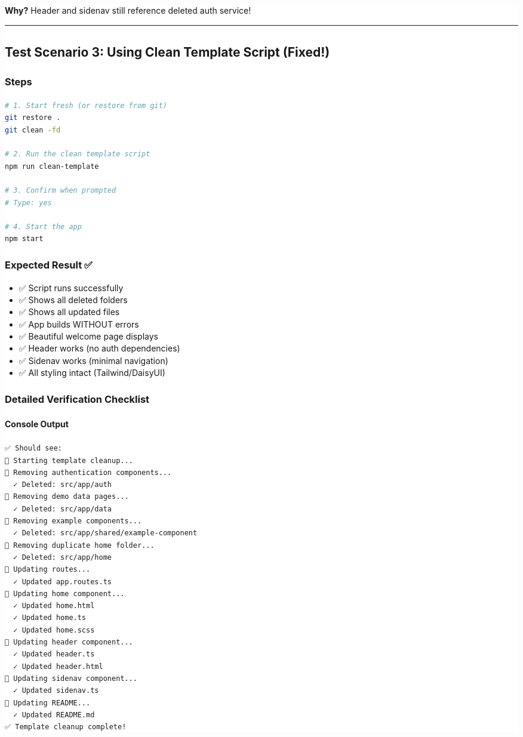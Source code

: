 **Why?** Header and sidenav still reference deleted auth service!

---

## Test Scenario 3: Using Clean Template Script (Fixed!)

### Steps

```bash
# 1. Start fresh (or restore from git)
git restore .
git clean -fd

# 2. Run the clean template script
npm run clean-template

# 3. Confirm when prompted
# Type: yes

# 4. Start the app
npm start
```

### Expected Result ✅

- ✅ Script runs successfully
- ✅ Shows all deleted folders
- ✅ Shows all updated files
- ✅ App builds WITHOUT errors
- ✅ Beautiful welcome page displays
- ✅ Header works (no auth dependencies)
- ✅ Sidenav works (minimal navigation)
- ✅ All styling intact (Tailwind/DaisyUI)

### Detailed Verification Checklist

#### Console Output

```
✅ Should see:
🧹 Starting template cleanup...
📁 Removing authentication components...
  ✓ Deleted: src/app/auth
📁 Removing demo data pages...
  ✓ Deleted: src/app/data
📁 Removing example components...
  ✓ Deleted: src/app/shared/example-component
📁 Removing duplicate home folder...
  ✓ Deleted: src/app/home
📝 Updating routes...
  ✓ Updated app.routes.ts
📝 Updating home component...
  ✓ Updated home.html
  ✓ Updated home.ts
  ✓ Updated home.scss
📝 Updating header component...
  ✓ Updated header.ts
  ✓ Updated header.html
📝 Updating sidenav component...
  ✓ Updated sidenav.ts
📝 Updating README...
  ✓ Updated README.md
✅ Template cleanup complete!
```
